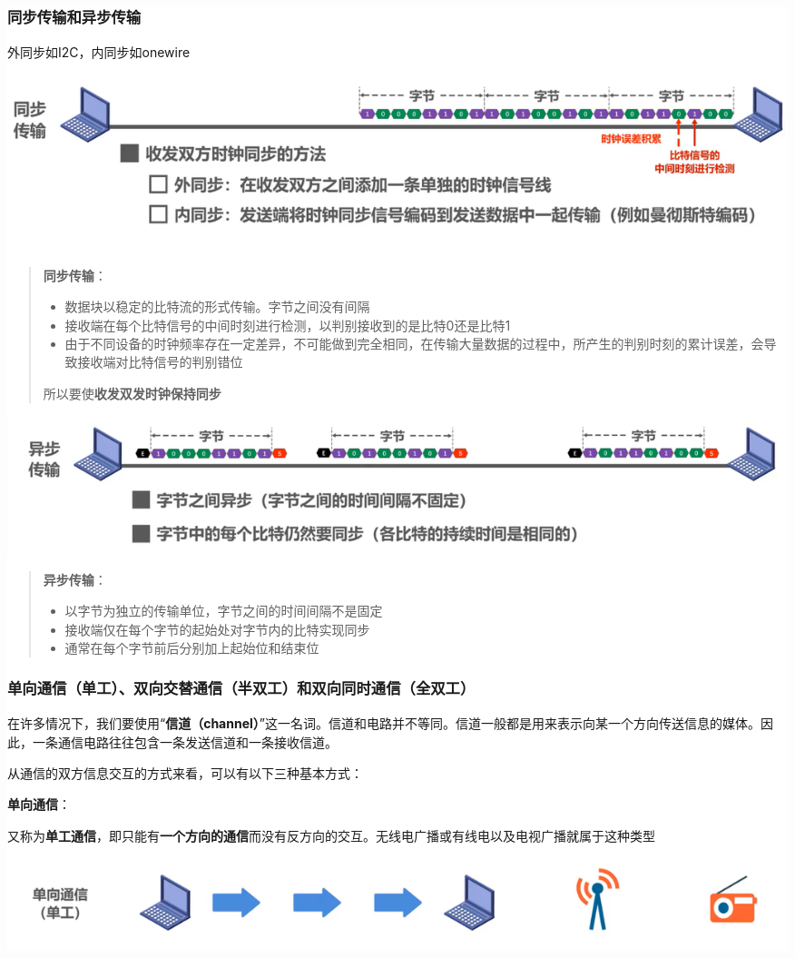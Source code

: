 

### 同步传输和异步传输

外同步如I2C，内同步如onewire

![image-20201008140209430](计算机网络.assets/image-20201008140209430.png)

> **同步传输**：
>
> * 数据块以稳定的比特流的形式传输。字节之间没有间隔
> * 接收端在每个比特信号的中间时刻进行检测，以判别接收到的是比特0还是比特1
> * 由于不同设备的时钟频率存在一定差异，不可能做到完全相同，在传输大量数据的过程中，所产生的判别时刻的累计误差，会导致接收端对比特信号的判别错位
>
> 所以要使**收发双发时钟保持同步**

![image-20201008140850958](计算机网络.assets/image-20201008140850958.png)

> **异步传输**：
>
> * 以字节为独立的传输单位，字节之间的时间间隔不是固定
> * 接收端仅在每个字节的起始处对字节内的比特实现同步
> * 通常在每个字节前后分别加上起始位和结束位



### 单向通信（单工）、双向交替通信（半双工）和双向同时通信（全双工）

在许多情况下，我们要使用“**信道（channel）**”这一名词。信道和电路并不等同。信道一般都是用来表示向某一个方向传送信息的媒体。因此，一条通信电路往往包含一条发送信道和一条接收信道。

从通信的双方信息交互的方式来看，可以有以下三种基本方式：

**单向通信**：

又称为**单工通信**，即只能有**一个方向的通信**而没有反方向的交互。无线电广播或有线电以及电视广播就属于这种类型

![image-20201008141345239](计算机网络.assets/image-20201008141345239.png)
